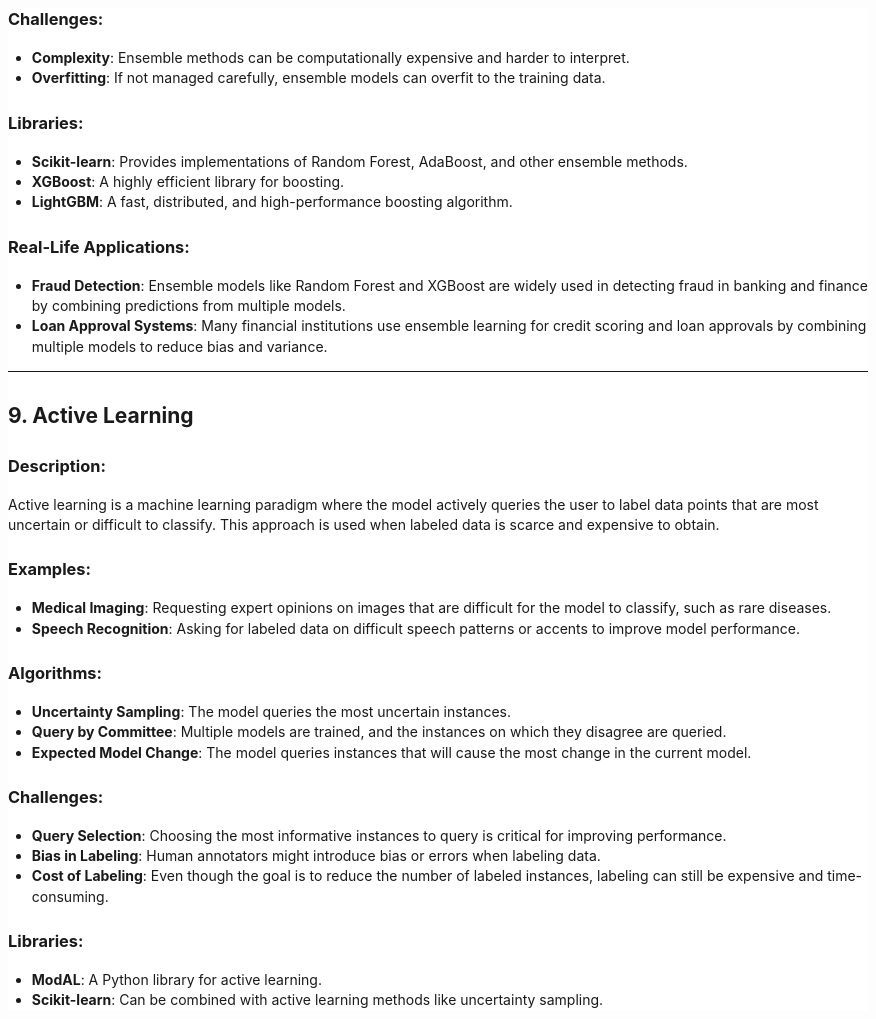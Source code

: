 ### **Challenges**:
- **Complexity**: Ensemble methods can be computationally expensive and harder to interpret.
- **Overfitting**: If not managed carefully, ensemble models can overfit to the training data.

### **Libraries**:
- **Scikit-learn**: Provides implementations of Random Forest, AdaBoost, and other ensemble methods.
- **XGBoost**: A highly efficient library for boosting.
- **LightGBM**: A fast, distributed, and high-performance boosting algorithm.

### **Real-Life Applications**:
- **Fraud Detection**: Ensemble models like Random Forest and XGBoost are widely used in detecting fraud in banking and finance by combining predictions from multiple models.
- **Loan Approval Systems**: Many financial institutions use ensemble learning for credit scoring and loan approvals by combining multiple models to reduce bias and variance.

---

## **9. Active Learning**

### **Description**:
Active learning is a machine learning paradigm where the model actively queries the user to label data points that are most uncertain or difficult to classify. This approach is used when labeled data is scarce and expensive to obtain.

### **Examples**:
- **Medical Imaging**: Requesting expert opinions on images that are difficult for the model to classify, such as rare diseases.
- **Speech Recognition**: Asking for labeled data on difficult speech patterns or accents to improve model performance.

### **Algorithms**:
- **Uncertainty Sampling**: The model queries the most uncertain instances.
- **Query by Committee**: Multiple models are trained, and the instances on which they disagree are queried.
- **Expected Model Change**: The model queries instances that will cause the most change in the current model.

### **Challenges**:
- **Query Selection**: Choosing the most informative instances to query is critical for improving performance.
- **Bias in Labeling**: Human annotators might introduce bias or errors when labeling data.
- **Cost of Labeling**: Even though the goal is to reduce the number of labeled instances, labeling can still be expensive and time-consuming.

### **Libraries**:
- **ModAL**: A Python library for active learning.
- **Scikit-learn**: Can be combined with active learning methods like uncertainty sampling.
